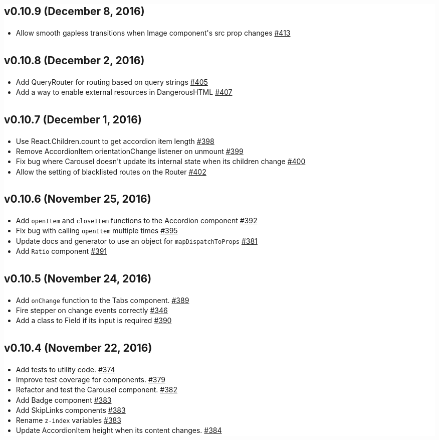 ## v0.10.9 (December 8, 2016)
- Allow smooth gapless transitions when Image component's src prop changes [#413](https://github.com/mobify/progressive-web-sdk/pull/413)

## v0.10.8 (December 2, 2016)
- Add QueryRouter for routing based on query strings [#405](https://github.com/mobify/progressive-web-sdk/pull/405)
- Add a way to enable external resources in DangerousHTML [#407](https://github.com/mobify/progressive-web-sdk/pull/407)

## v0.10.7 (December 1, 2016)
- Use React.Children.count to get accordion item length [#398](https://github.com/mobify/progressive-web-sdk/pull/398)
- Remove AccordionItem orientationChange listener on unmount [#399](https://github.com/mobify/progressive-web-sdk/pull/399)
- Fix bug where Carousel doesn't update its internal state when its children change [#400](https://github.com/mobify/progressive-web-sdk/pull/400)
- Allow the setting of blacklisted routes on the Router [#402](https://github.com/mobify/progressive-web-sdk/pull/402)

## v0.10.6 (November 25, 2016)
- Add `openItem` and `closeItem` functions to the Accordion component [#392](https://github.com/mobify/progressive-web-sdk/pull/392)
- Fix bug with calling `openItem` multiple times [#395](https://github.com/mobify/progressive-web-sdk/pull/395)
- Update docs and generator to use an object for `mapDispatchToProps` [#381](https://github.com/mobify/progressive-web-sdk/pull/381)
- Add `Ratio` component [#391](https://github.com/mobify/progressive-web-sdk/pull/391)

## v0.10.5 (November 24, 2016)
- Add `onChange` function to the Tabs component. [#389](https://github.com/mobify/progressive-web-sdk/pull/389)
- Fire stepper on change events correctly [#346](https://github.com/mobify/progressive-web-sdk/pull/346)
- Add a class to Field if its input is required [#390](https://github.com/mobify/progressive-web-sdk/pull/390)

## v0.10.4 (November 22, 2016)
- Add tests to utility code. [#374](https://github.com/mobify/progressive-web-sdk/pull/374)
- Improve test coverage for components. [#379](https://github.com/mobify/progressive-web-sdk/pull/379)
- Refactor and test the Carousel component. [#382](https://github.com/mobify/progressive-web-sdk/pull/382)
- Add Badge component [#383](https://github.com/mobify/progressive-web-sdk/pull/383)
- Add SkipLinks components [#383](https://github.com/mobify/progressive-web-sdk/pull/383)
- Rename `z-index` variables [#383](https://github.com/mobify/progressive-web-sdk/pull/383)
- Update AccordionItem height when its content changes. [#384](https://github.com/mobify/progressive-web-sdk/pull/384)
